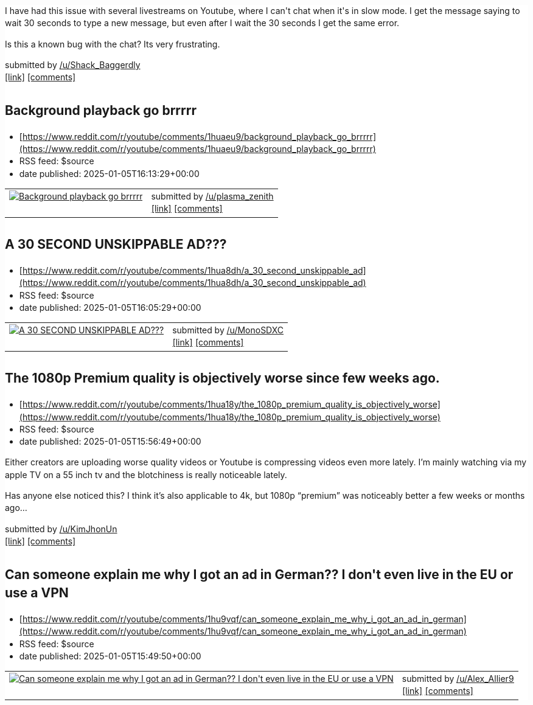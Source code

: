 <div class="md"><p>I have had this issue with several livestreams on Youtube, where I can&#39;t chat when it&#39;s in slow mode. I get the message saying to wait 30 seconds to type a new message, but even after I wait the 30 seconds I get the same error.</p> <p>Is this a known bug with the chat? Its very frustrating. </p> </div> &#32; submitted by &#32; <a href="https://www.reddit.com/user/Shack_Baggerdly"> /u/Shack_Baggerdly </a> <br/> <span><a href="https://www.reddit.com/r/youtube/comments/1huan4a/slowmode_chat_bug/">[link]</a></span> &#32; <span><a href="https://www.reddit.com/r/youtube/comments/1huan4a/slowmode_chat_bug/">[comments]</a></span>

## Background playback go brrrrr
 - [https://www.reddit.com/r/youtube/comments/1huaeu9/background_playback_go_brrrrr](https://www.reddit.com/r/youtube/comments/1huaeu9/background_playback_go_brrrrr)
 - RSS feed: $source
 - date published: 2025-01-05T16:13:29+00:00

<table> <tr><td> <a href="https://www.reddit.com/r/youtube/comments/1huaeu9/background_playback_go_brrrrr/"> <img src="https://preview.redd.it/59qe2nwm97be1.jpeg?width=640&amp;crop=smart&amp;auto=webp&amp;s=86395b4bff51bcfe6154b2ee105acab13ac4ad28" alt="Background playback go brrrrr " title="Background playback go brrrrr " /> </a> </td><td> &#32; submitted by &#32; <a href="https://www.reddit.com/user/plasma_zenith"> /u/plasma_zenith </a> <br/> <span><a href="https://i.redd.it/59qe2nwm97be1.jpeg">[link]</a></span> &#32; <span><a href="https://www.reddit.com/r/youtube/comments/1huaeu9/background_playback_go_brrrrr/">[comments]</a></span> </td></tr></table>

## A 30 SECOND UNSKIPPABLE AD???
 - [https://www.reddit.com/r/youtube/comments/1hua8dh/a_30_second_unskippable_ad](https://www.reddit.com/r/youtube/comments/1hua8dh/a_30_second_unskippable_ad)
 - RSS feed: $source
 - date published: 2025-01-05T16:05:29+00:00

<table> <tr><td> <a href="https://www.reddit.com/r/youtube/comments/1hua8dh/a_30_second_unskippable_ad/"> <img src="https://preview.redd.it/s7lan5cx77be1.jpeg?width=640&amp;crop=smart&amp;auto=webp&amp;s=0db0bc3aa4042c2258eaf3f547bd21af0e2bcb0d" alt="A 30 SECOND UNSKIPPABLE AD???" title="A 30 SECOND UNSKIPPABLE AD???" /> </a> </td><td> &#32; submitted by &#32; <a href="https://www.reddit.com/user/MonoSDXC"> /u/MonoSDXC </a> <br/> <span><a href="https://i.redd.it/s7lan5cx77be1.jpeg">[link]</a></span> &#32; <span><a href="https://www.reddit.com/r/youtube/comments/1hua8dh/a_30_second_unskippable_ad/">[comments]</a></span> </td></tr></table>

## The 1080p Premium quality is objectively worse since few weeks ago.
 - [https://www.reddit.com/r/youtube/comments/1hua18y/the_1080p_premium_quality_is_objectively_worse](https://www.reddit.com/r/youtube/comments/1hua18y/the_1080p_premium_quality_is_objectively_worse)
 - RSS feed: $source
 - date published: 2025-01-05T15:56:49+00:00

<div class="md"><p>Either creators are uploading worse quality videos or Youtube is compressing videos even more lately. I’m mainly watching via my apple TV on a 55 inch tv and the blotchiness is really noticeable lately. </p> <p>Has anyone else noticed this? I think it’s also applicable to 4k, but 1080p “premium” was noticeably better a few weeks or months ago…</p> </div> &#32; submitted by &#32; <a href="https://www.reddit.com/user/KimJhonUn"> /u/KimJhonUn </a> <br/> <span><a href="https://www.reddit.com/r/youtube/comments/1hua18y/the_1080p_premium_quality_is_objectively_worse/">[link]</a></span> &#32; <span><a href="https://www.reddit.com/r/youtube/comments/1hua18y/the_1080p_premium_quality_is_objectively_worse/">[comments]</a></span>

## Can someone explain me why I got an ad in German?? I don't even live in the EU or use a VPN
 - [https://www.reddit.com/r/youtube/comments/1hu9vqf/can_someone_explain_me_why_i_got_an_ad_in_german](https://www.reddit.com/r/youtube/comments/1hu9vqf/can_someone_explain_me_why_i_got_an_ad_in_german)
 - RSS feed: $source
 - date published: 2025-01-05T15:49:50+00:00

<table> <tr><td> <a href="https://www.reddit.com/r/youtube/comments/1hu9vqf/can_someone_explain_me_why_i_got_an_ad_in_german/"> <img src="https://external-preview.redd.it/bWYwYnM5OGE1N2JlMbKn-gYeW2U8rRiMPzNzOrR7lDNl_BEzV8jHvqmfrAFu.png?width=640&amp;crop=smart&amp;auto=webp&amp;s=13ca5fc4def6f38a334c476c7636a3b7e8bd6251" alt="Can someone explain me why I got an ad in German?? I don't even live in the EU or use a VPN " title="Can someone explain me why I got an ad in German?? I don't even live in the EU or use a VPN " /> </a> </td><td> &#32; submitted by &#32; <a href="https://www.reddit.com/user/Alex_Allier9"> /u/Alex_Allier9 </a> <br/> <span><a href="https://v.redd.it/tw0u5xfa57be1">[link]</a></span> &#32; <span><a href="https://www.reddit.com/r/youtube/comments/1hu9vqf/can_someone_explain_me_why_i_got_an_ad_in_german/">[comments]</a></span> </td></tr></table>
